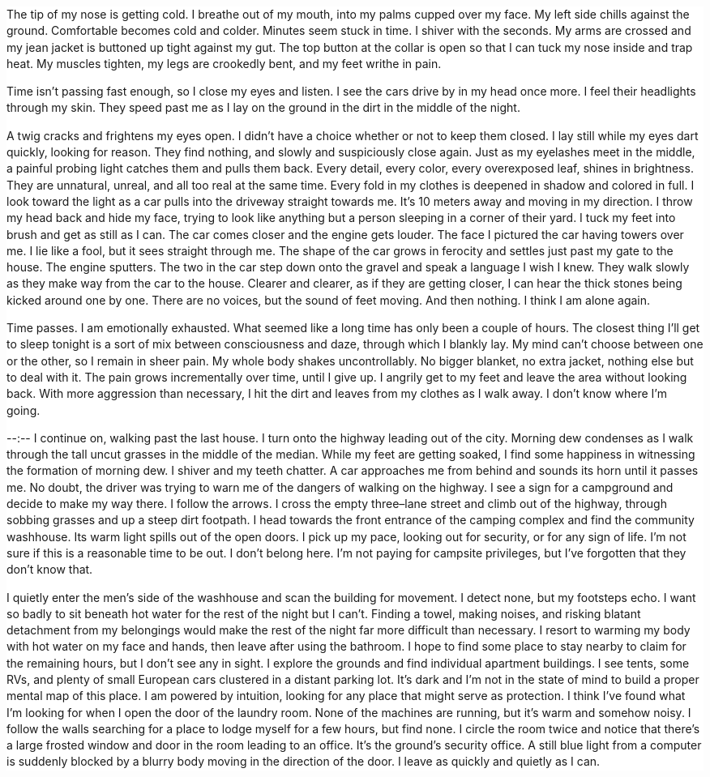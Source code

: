 The tip of my nose is getting cold. I breathe out of my mouth, into my palms cupped over my face. My left side chills against the ground. Comfortable becomes cold and colder. Minutes seem stuck in time. I shiver with the seconds. My arms are crossed and my jean jacket is buttoned up tight against my gut. The top button at the collar is open so that I can tuck my nose inside and trap heat. My muscles tighten, my legs are crookedly bent, and my feet writhe in pain.

Time isn’t passing fast enough, so I close my eyes and listen. I see the cars drive by in my head once more. I feel their headlights through my skin. They speed past me as I lay on the ground in the dirt in the middle of the night.

A twig cracks and frightens my eyes open. I didn’t have a choice whether or not to keep them closed. I lay still while my eyes dart quickly, looking for reason. They find nothing, and slowly and suspiciously close again. Just as my eyelashes meet in the middle, a painful probing light catches them and pulls them back. Every detail, every color, every overexposed leaf, shines in brightness. They are unnatural, unreal, and all too real at the same time. Every fold in my clothes is deepened in shadow and colored in full. I look toward the light as a car pulls into the driveway straight towards me. It’s 10 meters away and moving in my direction. I throw my head back and hide my face, trying to look like anything but a person sleeping in a corner of their yard. I tuck my feet into brush and get as still as I can. The car comes closer and the engine gets louder. The face I pictured the car having towers over me. I lie like a fool, but it sees straight through me. The shape of the car grows in ferocity and settles just past my gate to the house. The engine sputters. The two in the car step down onto the gravel and speak a language I wish I knew. They walk slowly as they make way from the car to the house. Clearer and clearer, as if they are getting closer, I can hear the thick stones being kicked around one by one. There are no voices, but the sound of feet moving. And then nothing. I think I am alone again.

Time passes. I am emotionally exhausted. What seemed like a long time has only been a couple of hours. The closest thing I’ll get to sleep tonight is a sort of mix between consciousness and daze, through which I blankly lay. My mind can’t choose between one or the other, so I remain in sheer pain. My whole body shakes uncontrollably. No bigger blanket, no extra jacket, nothing else but to deal with it. The pain grows incrementally over time, until I give up. I angrily get to my feet and leave the area without looking back. With more aggression than necessary, I hit the dirt and leaves from my clothes as I walk away. I don’t know where I’m going.

--:-- 
I continue on, walking past the last house. I turn onto the highway leading out of the city. Morning dew condenses as I walk through the tall uncut grasses in the middle of the median. While my feet are getting soaked, I find some happiness in witnessing the formation of morning dew. I shiver and my teeth chatter. A car approaches me from behind and sounds its horn until it passes me. No doubt, the driver was trying to warn me of the dangers of walking on the highway. I see a sign for a campground and decide to make my way there. I follow the arrows. I cross the empty three–lane street and climb out of the highway, through sobbing grasses and up a steep dirt footpath. I head towards the front entrance of the camping complex and find the community washhouse. Its warm light spills out of the open doors. I pick up my pace, looking out for security, or for any sign of life. I’m not sure if this is a reasonable time to be out. I don’t belong here. I’m not paying for campsite privileges, but I’ve forgotten that they don’t know that.

I quietly enter the men’s side of the washhouse and scan the building for movement. I detect none, but my footsteps echo. I want so badly to sit beneath hot water for the rest of the night but I can’t. Finding a towel, making noises, and risking blatant detachment from my belongings would make the rest of the night far more difficult than necessary. I resort to warming my body with hot water on my face and hands, then leave after using the bathroom. I hope to find some place to stay nearby to claim for the remaining hours, but I don’t see any in sight. I explore the grounds and find individual apartment buildings. I see tents, some RVs, and plenty of small European cars clustered in a distant parking lot. It’s dark and I’m not in the state of mind to build a proper mental map of this place. I am powered by intuition, looking for any place that might serve as protection. I think I’ve found what I’m looking for when I open the door of the laundry room. None of the machines are running, but it’s warm and somehow noisy. I follow the walls searching for a place to lodge myself for a few hours, but find none. I circle the room twice and notice that there’s a large frosted window and door in the room leading to an office. It’s the ground’s security office. A still blue light from a computer is suddenly blocked by a blurry body moving in the direction of the door. I leave as quickly and quietly as I can.
